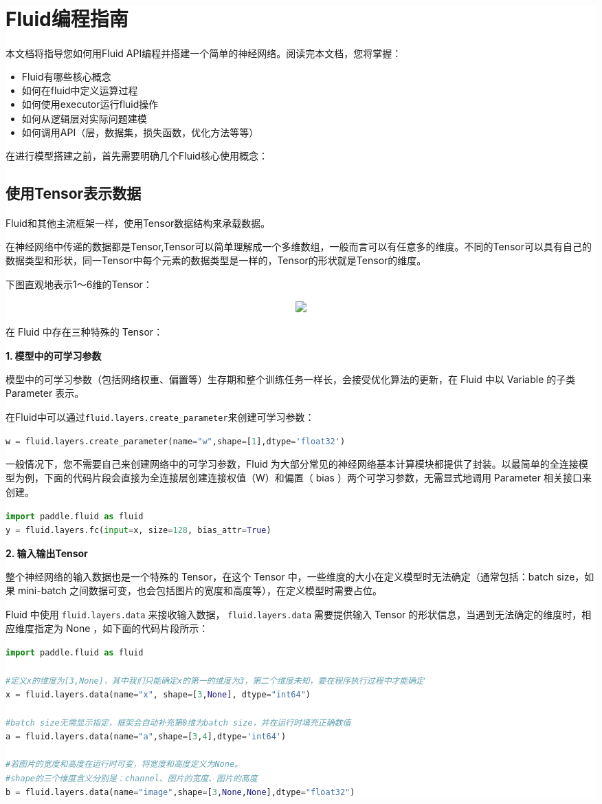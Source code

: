 
# Fluid编程指南

本文档将指导您如何用Fluid API编程并搭建一个简单的神经网络。阅读完本文档，您将掌握：

- Fluid有哪些核心概念
- 如何在fluid中定义运算过程
- 如何使用executor运行fluid操作
- 如何从逻辑层对实际问题建模
- 如何调用API（层，数据集，损失函数，优化方法等等）

在进行模型搭建之前，首先需要明确几个Fluid核心使用概念：

## 使用Tensor表示数据 

Fluid和其他主流框架一样，使用Tensor数据结构来承载数据。

在神经网络中传递的数据都是Tensor,Tensor可以简单理解成一个多维数组，一般而言可以有任意多的维度。不同的Tensor可以具有自己的数据类型和形状，同一Tensor中每个元素的数据类型是一样的，Tensor的形状就是Tensor的维度。

下图直观地表示1～6维的Tensor： 
<p align="center">
<img src="https://raw.githubusercontent.com/PaddlePaddle/FluidDoc/develop/doc/fluid/beginners_guide/image/tensor.jpg" width="400">
</p>


在 Fluid 中存在三种特殊的 Tensor：

**1. 模型中的可学习参数**

模型中的可学习参数（包括网络权重、偏置等）生存期和整个训练任务一样长，会接受优化算法的更新，在 Fluid 中以 Variable 的子类 Parameter 表示。

在Fluid中可以通过`fluid.layers.create_parameter`来创建可学习参数：

```python
w = fluid.layers.create_parameter(name="w",shape=[1],dtype='float32')
```


一般情况下，您不需要自己来创建网络中的可学习参数，Fluid 为大部分常见的神经网络基本计算模块都提供了封装。以最简单的全连接模型为例，下面的代码片段会直接为全连接层创建连接权值（W）和偏置（ bias ）两个可学习参数，无需显式地调用 Parameter 相关接口来创建。

```python
import paddle.fluid as fluid
y = fluid.layers.fc(input=x, size=128, bias_attr=True)
```


**2. 输入输出Tensor**

整个神经网络的输入数据也是一个特殊的 Tensor，在这个 Tensor 中，一些维度的大小在定义模型时无法确定（通常包括：batch size，如果 mini-batch 之间数据可变，也会包括图片的宽度和高度等），在定义模型时需要占位。


Fluid 中使用 `fluid.layers.data` 来接收输入数据， `fluid.layers.data` 需要提供输入 Tensor 的形状信息，当遇到无法确定的维度时，相应维度指定为 None ，如下面的代码片段所示：

```python
import paddle.fluid as fluid

#定义x的维度为[3,None]，其中我们只能确定x的第一的维度为3，第二个维度未知，要在程序执行过程中才能确定
x = fluid.layers.data(name="x", shape=[3,None], dtype="int64")

#batch size无需显示指定，框架会自动补充第0维为batch size，并在运行时填充正确数值
a = fluid.layers.data(name="a",shape=[3,4],dtype='int64')

#若图片的宽度和高度在运行时可变，将宽度和高度定义为None。
#shape的三个维度含义分别是：channel、图片的宽度、图片的高度
b = fluid.layers.data(name="image",shape=[3,None,None],dtype="float32")
```
